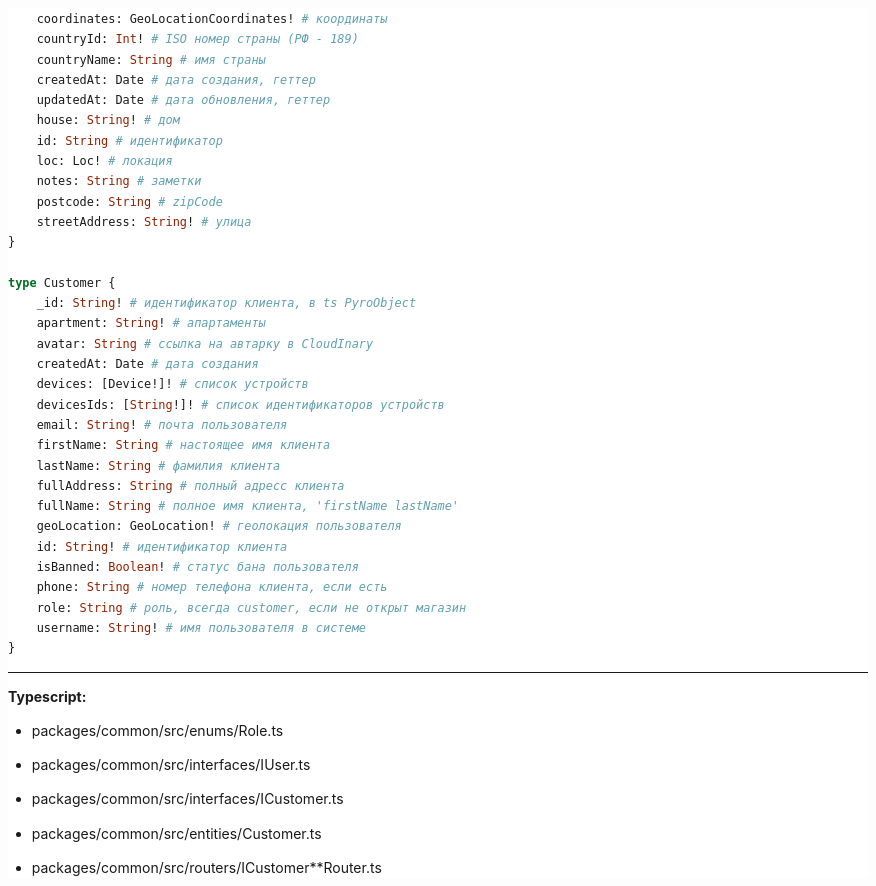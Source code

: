 ```graphql
	coordinates: GeoLocationCoordinates! # координаты
	countryId: Int! # ISO номер страны (РФ - 189)
	countryName: String # имя страны
	createdAt: Date # дата создания, геттер
	updatedAt: Date # дата обновления, геттер
	house: String! # дом
	id: String # идентификатор
	loc: Loc! # локация
	notes: String # заметки
	postcode: String # zipCode
	streetAddress: String! # улица
}

type Customer {
	_id: String! # идентификатор клиента, в ts PyroObject
	apartment: String! # апартаменты
	avatar: String # ссылка на автарку в CloudInary
	createdAt: Date # дата создания
	devices: [Device!]! # список устройств
	devicesIds: [String!]! # список идентификаторов устройств
	email: String! # почта пользователя
	firstName: String # настоящее имя клиента
	lastName: String # фамилия клиента
	fullAddress: String # полный адресс клиента
	fullName: String # полное имя клиента, 'firstName lastName' 
	geoLocation: GeoLocation! # геолокация пользователя
	id: String! # идентификатор клиента
	isBanned: Boolean! # статус бана пользователя
	phone: String # номер телефона клиента, если есть
	role: String # роль, всегда customer, если не открыт магазин
	username: String! # имя пользователя в системе
}
```

___

**Typescript:**

* packages/common/src/enums/Role.ts

* packages/common/src/interfaces/IUser.ts
* packages/common/src/interfaces/ICustomer.ts

* packages/common/src/entities/Customer.ts

* packages/common/src/routers/ICustomer**Router.ts
